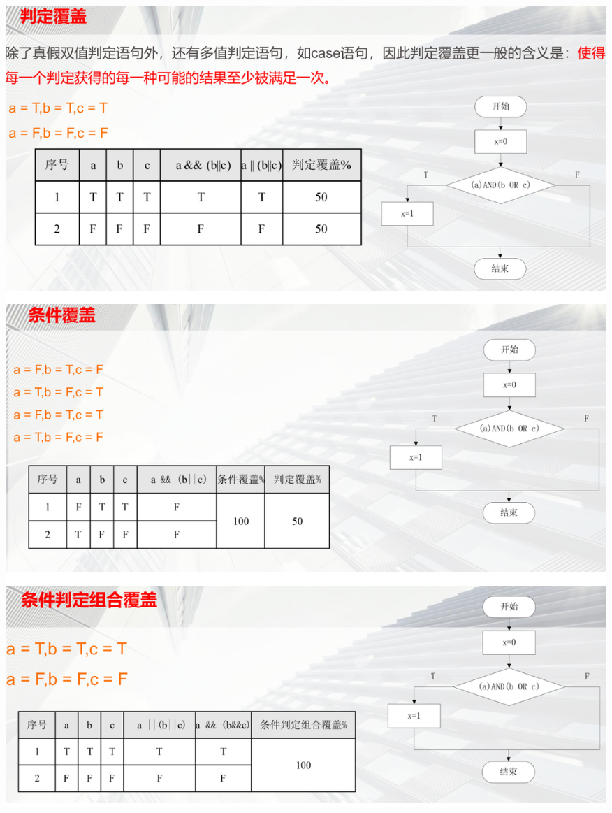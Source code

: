 ![image-20240623162301160](./例题.assets/image-20240623162301160.png)

![image-20240623162318263](./例题.assets/image-20240623162318263.png)

![image-20240623162332974](./例题.assets/image-20240623162332974.png)
